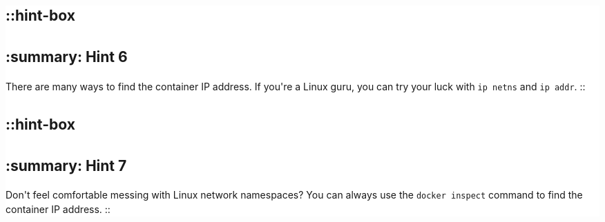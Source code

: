 ::hint-box
---
:summary: Hint 6
---

There are many ways to find the container IP address.
If you're a Linux guru, you can try your luck with `ip netns` and `ip addr`.
::

::hint-box
---
:summary: Hint 7
---

Don't feel comfortable messing with Linux network namespaces?
You can always use the `docker inspect` command to find the container IP address.
::
